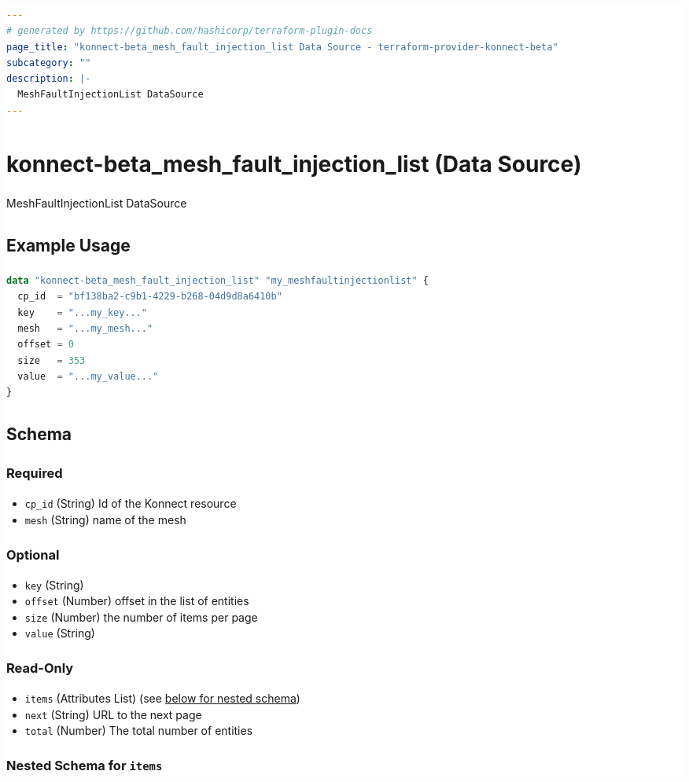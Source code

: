 ```yaml
---
# generated by https://github.com/hashicorp/terraform-plugin-docs
page_title: "konnect-beta_mesh_fault_injection_list Data Source - terraform-provider-konnect-beta"
subcategory: ""
description: |-
  MeshFaultInjectionList DataSource
---
```


# konnect-beta_mesh_fault_injection_list (Data Source)

MeshFaultInjectionList DataSource

## Example Usage

```terraform
data "konnect-beta_mesh_fault_injection_list" "my_meshfaultinjectionlist" {
  cp_id  = "bf138ba2-c9b1-4229-b268-04d9d8a6410b"
  key    = "...my_key..."
  mesh   = "...my_mesh..."
  offset = 0
  size   = 353
  value  = "...my_value..."
}
```


## Schema

### Required

- `cp_id` (String) Id of the Konnect resource
- `mesh` (String) name of the mesh

### Optional

- `key` (String)
- `offset` (Number) offset in the list of entities
- `size` (Number) the number of items per page
- `value` (String)

### Read-Only

- `items` (Attributes List) (see [below for nested schema](#nestedatt--items))
- `next` (String) URL to the next page
- `total` (Number) The total number of entities

<a id="nestedatt--items"></a>
### Nested Schema for `items`
